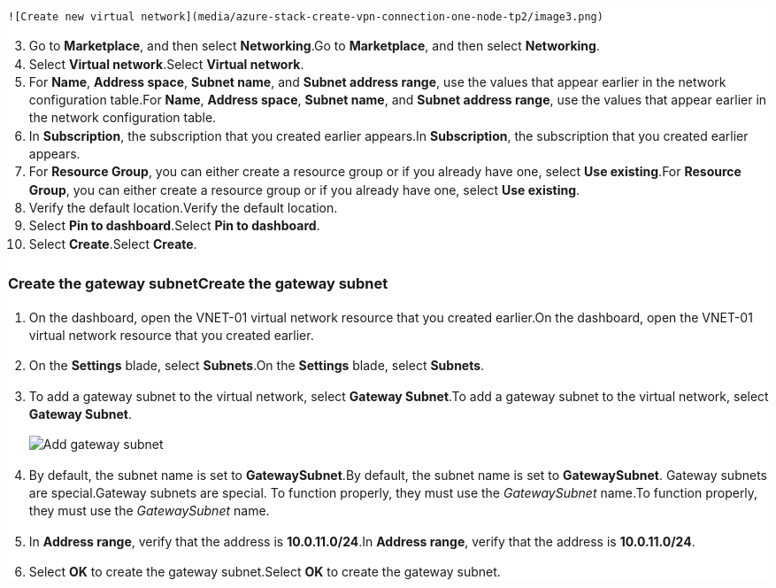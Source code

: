     ![Create new virtual network](media/azure-stack-create-vpn-connection-one-node-tp2/image3.png)

3. <span data-ttu-id="b2b4b-162">Go to **Marketplace**, and then select **Networking**.</span><span class="sxs-lookup"><span data-stu-id="b2b4b-162">Go to **Marketplace**, and then select **Networking**.</span></span>
4. <span data-ttu-id="b2b4b-163">Select **Virtual network**.</span><span class="sxs-lookup"><span data-stu-id="b2b4b-163">Select **Virtual network**.</span></span>
5. <span data-ttu-id="b2b4b-164">For **Name**, **Address space**, **Subnet name**, and **Subnet address range**, use the values that appear earlier in the network configuration table.</span><span class="sxs-lookup"><span data-stu-id="b2b4b-164">For **Name**, **Address space**, **Subnet name**, and **Subnet address range**, use the values that appear earlier in the network configuration table.</span></span>
6. <span data-ttu-id="b2b4b-165">In **Subscription**, the subscription that you created earlier appears.</span><span class="sxs-lookup"><span data-stu-id="b2b4b-165">In **Subscription**, the subscription that you created earlier appears.</span></span>
7. <span data-ttu-id="b2b4b-166">For **Resource Group**, you can either create a resource group or if you already have one, select **Use existing**.</span><span class="sxs-lookup"><span data-stu-id="b2b4b-166">For **Resource Group**, you can either create a resource group or if you already have one, select **Use existing**.</span></span>
8. <span data-ttu-id="b2b4b-167">Verify the default location.</span><span class="sxs-lookup"><span data-stu-id="b2b4b-167">Verify the default location.</span></span>
9. <span data-ttu-id="b2b4b-168">Select **Pin to dashboard**.</span><span class="sxs-lookup"><span data-stu-id="b2b4b-168">Select **Pin to dashboard**.</span></span>
10. <span data-ttu-id="b2b4b-169">Select **Create**.</span><span class="sxs-lookup"><span data-stu-id="b2b4b-169">Select **Create**.</span></span>

### <a name="create-the-gateway-subnet"></a><span data-ttu-id="b2b4b-170">Create the gateway subnet</span><span class="sxs-lookup"><span data-stu-id="b2b4b-170">Create the gateway subnet</span></span>
1. <span data-ttu-id="b2b4b-171">On the dashboard, open the VNET-01 virtual network resource that you created earlier.</span><span class="sxs-lookup"><span data-stu-id="b2b4b-171">On the dashboard, open the VNET-01 virtual network resource that you created earlier.</span></span>
2. <span data-ttu-id="b2b4b-172">On the **Settings** blade, select **Subnets**.</span><span class="sxs-lookup"><span data-stu-id="b2b4b-172">On the **Settings** blade, select **Subnets**.</span></span>
3. <span data-ttu-id="b2b4b-173">To add a gateway subnet to the virtual network, select **Gateway Subnet**.</span><span class="sxs-lookup"><span data-stu-id="b2b4b-173">To add a gateway subnet to the virtual network, select **Gateway Subnet**.</span></span>
   
    ![Add gateway subnet](media/azure-stack-create-vpn-connection-one-node-tp2/image4.png)

4. <span data-ttu-id="b2b4b-175">By default, the subnet name is set to **GatewaySubnet**.</span><span class="sxs-lookup"><span data-stu-id="b2b4b-175">By default, the subnet name is set to **GatewaySubnet**.</span></span>
   <span data-ttu-id="b2b4b-176">Gateway subnets are special.</span><span class="sxs-lookup"><span data-stu-id="b2b4b-176">Gateway subnets are special.</span></span> <span data-ttu-id="b2b4b-177">To function properly, they must use the *GatewaySubnet* name.</span><span class="sxs-lookup"><span data-stu-id="b2b4b-177">To function properly, they must use the *GatewaySubnet* name.</span></span>
5. <span data-ttu-id="b2b4b-178">In **Address range**, verify that the address is **10.0.11.0/24**.</span><span class="sxs-lookup"><span data-stu-id="b2b4b-178">In **Address range**, verify that the address is **10.0.11.0/24**.</span></span>
6. <span data-ttu-id="b2b4b-179">Select **OK** to create the gateway subnet.</span><span class="sxs-lookup"><span data-stu-id="b2b4b-179">Select **OK** to create the gateway subnet.</span></span>

